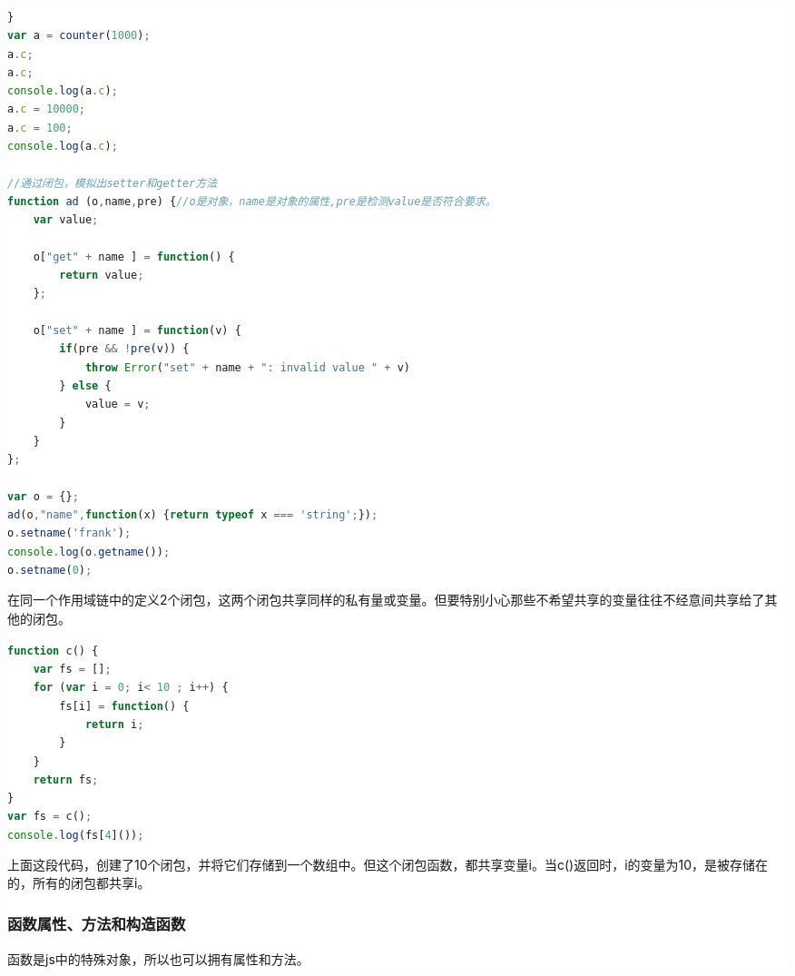 ```js
}
var a = counter(1000);
a.c;
a.c;
console.log(a.c);
a.c = 10000;
a.c = 100;
console.log(a.c);

//通过闭包，模拟出setter和getter方法
function ad (o,name,pre) {//o是对象，name是对象的属性,pre是检测value是否符合要求。
    var value;

    o["get" + name ] = function() {
        return value;
    };

    o["set" + name ] = function(v) {
        if(pre && !pre(v)) {
            throw Error("set" + name + ": invalid value " + v)
        } else {
            value = v;
        }
    }
};

var o = {};
ad(o,"name",function(x) {return typeof x === 'string';});
o.setname('frank');
console.log(o.getname());
o.setname(0);
```

在同一个作用域链中的定义2个闭包，这两个闭包共享同样的私有量或变量。但要特别小心那些不希望共享的变量往往不经意间共享给了其他的闭包。
```js
function c() {
    var fs = [];
    for (var i = 0; i< 10 ; i++) {
        fs[i] = function() {
            return i;
        }
    }
    return fs;
}
var fs = c();
console.log(fs[4]());
```
上面这段代码，创建了10个闭包，并将它们存储到一个数组中。但这个闭包函数，都共享变量i。当c()返回时，i的变量为10，是被存储在的，所有的闭包都共享i。

### 函数属性、方法和构造函数
函数是js中的特殊对象，所以也可以拥有属性和方法。

